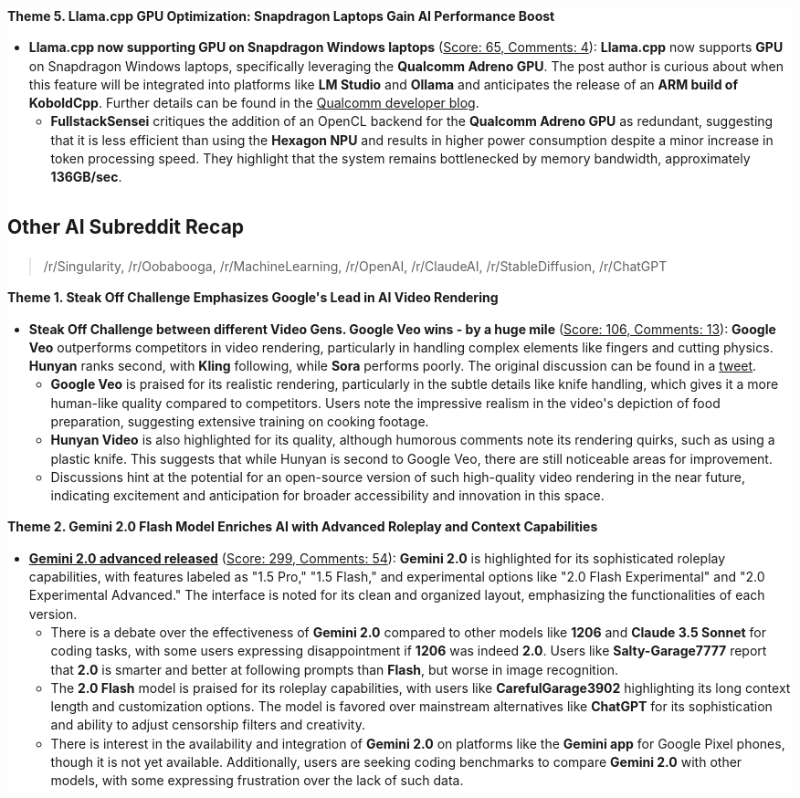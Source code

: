 
**Theme 5. Llama.cpp GPU Optimization: Snapdragon Laptops Gain AI Performance Boost**

- **Llama.cpp now supporting GPU on Snapdragon Windows laptops** ([Score: 65, Comments: 4](https://reddit.com/r/LocalLLaMA/comments/1hgbbfj/llamacpp_now_supporting_gpu_on_snapdragon_windows/)): **Llama.cpp** now supports **GPU** on Snapdragon Windows laptops, specifically leveraging the **Qualcomm Adreno GPU**. The post author is curious about when this feature will be integrated into platforms like **LM Studio** and **Ollama** and anticipates the release of an **ARM build of KoboldCpp**. Further details can be found in the [Qualcomm developer blog](https://www.qualcomm.com/developer/blog/2024/11/introducing-new-opn-cl-gpu-backend-llama-cpp-for-qualcomm-adreno-gpu).
  - **FullstackSensei** critiques the addition of an OpenCL backend for the **Qualcomm Adreno GPU** as redundant, suggesting that it is less efficient than using the **Hexagon NPU** and results in higher power consumption despite a minor increase in token processing speed. They highlight that the system remains bottlenecked by memory bandwidth, approximately **136GB/sec**.


## Other AI Subreddit Recap

> /r/Singularity, /r/Oobabooga, /r/MachineLearning, /r/OpenAI, /r/ClaudeAI, /r/StableDiffusion, /r/ChatGPT

**Theme 1. Steak Off Challenge Emphasizes Google's Lead in AI Video Rendering**

- **Steak Off Challenge between different Video Gens. Google Veo wins - by a huge mile** ([Score: 106, Comments: 13](https://reddit.com/r/OpenAI/comments/1hg6868/steak_off_challenge_between_different_video_gens/)): **Google Veo** outperforms competitors in video rendering, particularly in handling complex elements like fingers and cutting physics. **Hunyan** ranks second, with **Kling** following, while **Sora** performs poorly. The original discussion can be found in a [tweet](https://x.com/blizaine/status/1868850653759783033).
  - **Google Veo** is praised for its realistic rendering, particularly in the subtle details like knife handling, which gives it a more human-like quality compared to competitors. Users note the impressive realism in the video's depiction of food preparation, suggesting extensive training on cooking footage.
  - **Hunyan Video** is also highlighted for its quality, although humorous comments note its rendering quirks, such as using a plastic knife. This suggests that while Hunyan is second to Google Veo, there are still noticeable areas for improvement.
  - Discussions hint at the potential for an open-source version of such high-quality video rendering in the near future, indicating excitement and anticipation for broader accessibility and innovation in this space.


**Theme 2. Gemini 2.0 Flash Model Enriches AI with Advanced Roleplay and Context Capabilities**

- **[Gemini 2.0 advanced released](https://i.redd.it/cpi755mmng7e1.jpeg)** ([Score: 299, Comments: 54](https://reddit.com/r/OpenAI/comments/1hgioy8/gemini_20_advanced_released/)): **Gemini 2.0** is highlighted for its sophisticated roleplay capabilities, with features labeled as "1.5 Pro," "1.5 Flash," and experimental options like "2.0 Flash Experimental" and "2.0 Experimental Advanced." The interface is noted for its clean and organized layout, emphasizing the functionalities of each version.
  - There is a debate over the effectiveness of **Gemini 2.0** compared to other models like **1206** and **Claude 3.5 Sonnet** for coding tasks, with some users expressing disappointment if **1206** was indeed **2.0**. Users like **Salty-Garage7777** report that **2.0** is smarter and better at following prompts than **Flash**, but worse in image recognition.
  - The **2.0 Flash** model is praised for its roleplay capabilities, with users like **CarefulGarage3902** highlighting its long context length and customization options. The model is favored over mainstream alternatives like **ChatGPT** for its sophistication and ability to adjust censorship filters and creativity.
  - There is interest in the availability and integration of **Gemini 2.0** on platforms like the **Gemini app** for Google Pixel phones, though it is not yet available. Additionally, users are seeking coding benchmarks to compare **Gemini 2.0** with other models, with some expressing frustration over the lack of such data.
